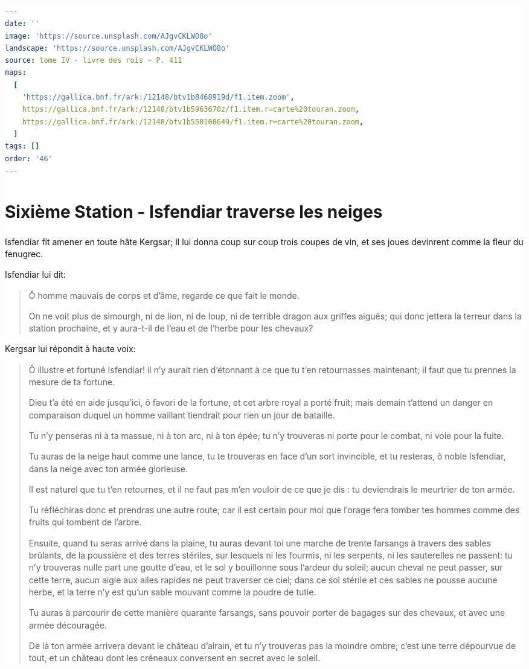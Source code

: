 ```yaml
---
date: ''
image: 'https://source.unsplash.com/AJgvCKLWO8o'
landscape: 'https://source.unsplash.com/AJgvCKLWO8o'
source: tome IV - livre des rois - P. 411
maps:
  [
    'https://gallica.bnf.fr/ark:/12148/btv1b8468919d/f1.item.zoom',
    https://gallica.bnf.fr/ark:/12148/btv1b5963670z/f1.item.r=carte%20touran.zoom,
    https://gallica.bnf.fr/ark:/12148/btv1b550108649/f1.item.r=carte%20touran.zoom,
  ]
tags: []
order: '46'
---
```


# Sixième Station - Isfendiar traverse les neiges

Isfendiar fit amener en toute hâte Kergsar; il lui donna coup sur coup trois coupes de vin, et ses joues devinrent comme la fleur du fenugrec.

Isfendiar lui dit:

> Ô homme mauvais de corps et d’âme, regarde ce que fait le monde.
>
> On ne voit plus de simourgh, ni de lion, ni de loup, ni de terrible dragon aux griffes aiguës; qui donc jettera la terreur dans la station prochaine, et y aura-t-il de l’eau et de l’herbe pour les chevaux?

Kergsar lui répondit à haute voix:

> Ô illustre et fortuné Isfendiar! il n’y aurait rien d’étonnant à ce que tu t’en retournasses maintenant; il faut que tu prennes la mesure de ta fortune.
>
> Dieu t’a été en aide jusqu’ici, ô favori de la fortune, et cet arbre royal a porté fruit; mais demain t’attend un danger en comparaison duquel un homme vaillant tiendrait pour rien un jour de bataille.
>
> Tu n’y penseras ni à ta massue, ni à ton arc, ni à ton épée; tu n’y trouveras ni porte pour le combat, ni voie pour la fuite.
>
> Tu auras de la neige haut comme une lance, tu te trouveras en face d’un sort invincible, et tu resteras, ô noble Isfendiar, dans la neige avec ton armée glorieuse.
>
> Il est naturel que tu t’en retournes, et il ne faut pas m’en vouloir de ce que je dis : tu deviendrais le meurtrier de ton armée.
>
> Tu réfléchiras donc et prendras une autre route; car il est certain pour moi que l’orage fera tomber tes hommes comme des fruits qui tombent de l’arbre.
>
> Ensuite, quand tu seras arrivé dans la plaine, tu auras devant toi une marche de trente farsangs à travers des sables brûlants, de la poussière et des terres stériles, sur lesquels ni les fourmis, ni les serpents, ni les sauterelles ne passent: tu n’y trouveras nulle part une goutte d’eau, et le sol y bouillonne sous l’ardeur du soleil; aucun cheval ne peut passer, sur cette terre, aucun aigle aux ailes rapides ne peut traverser ce ciel; dans ce sol stérile et ces sables ne pousse aucune herbe, et la terre n’y est qu’un sable mouvant comme la poudre de tutie.
>
> Tu auras à parcourir de cette manière quarante farsangs, sans pouvoir porter de bagages sur des chevaux, et avec une armée découragée.
>
> De là ton armée arrivera devant le château d’airain, et tu n’y trouveras pas la moindre ombre; c’est une terre dépourvue de tout, et un château dont les créneaux conversent en secret avec le soleil.